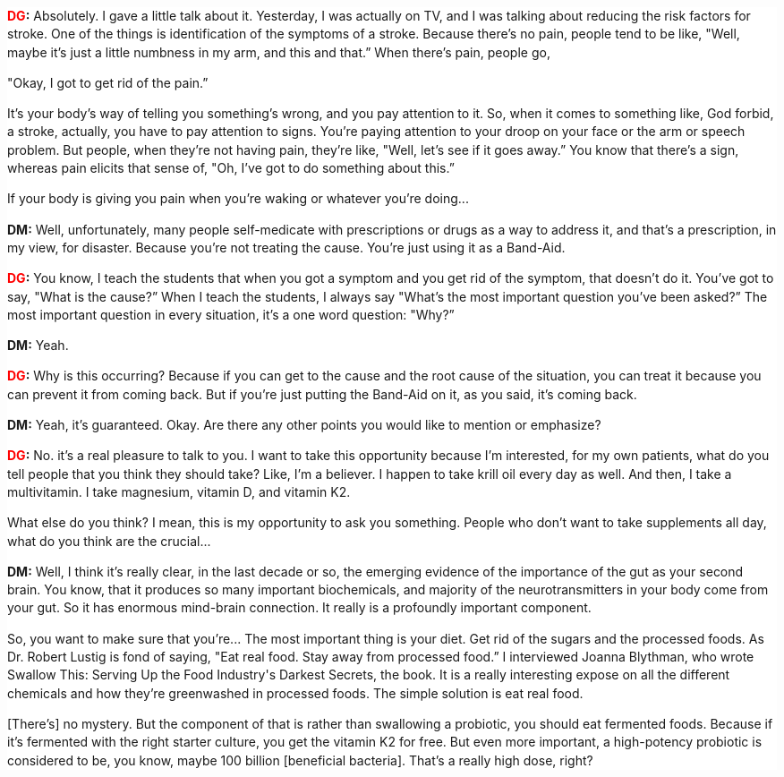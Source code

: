  **<span style="color:#F00;">DG</span>:**  Absolutely. I gave a little talk about it. Yesterday, I was actually on TV, and I was talking about reducing the risk factors for stroke. One of the things is identification of the symptoms of a stroke. Because there’s no pain, people tend to be like, "Well, maybe it’s just a little numbness in my arm, and this and that.” When there’s pain, people go,

"Okay, I got to get rid of the pain.”

It’s your body’s way of telling you something’s wrong, and you pay attention to it. So, when it comes to something like, God forbid, a stroke, actually, you have to pay attention to signs. You’re paying attention to your droop on your face or the arm or speech problem. But people, when they’re not having pain, they’re like, "Well, let’s see if it goes away.” You know that there’s a sign, whereas pain elicits that sense of, "Oh, I’ve got to do something about this.”

If your body is giving you pain when you’re waking or whatever you’re doing...

 **DM:**  Well, unfortunately, many people self-medicate with prescriptions or drugs as a way to address it, and that’s a prescription, in my view, for disaster. Because you’re not treating the cause. You’re just using it as a Band-Aid.

 **<span style="color:#F00;">DG</span>:**  You know, I teach the students that when you got a symptom and you get rid of the symptom, that doesn’t do it. You’ve got to say, "What is the cause?” When I teach the students, I always say "What’s the most important question you’ve been asked?” The most important question in every situation, it’s a one word question: "Why?”

 **DM:**  Yeah.

 **<span style="color:#F00;">DG</span>:**  Why is this occurring? Because if you can get to the cause and the root cause of the situation, you can treat it because you can prevent it from coming back. But if you’re just putting the Band-Aid on it, as you said, it’s coming back.

 **DM:**  Yeah, it’s guaranteed. Okay. Are there any other points you would like to mention or emphasize?

 **<span style="color:#F00;">DG</span>:**  No. it’s a real pleasure to talk to you. I want to take this opportunity because I’m interested, for my own patients, what do you tell people that you think they should take? Like, I’m a believer. I happen to take krill oil every day as well. And then, I take a multivitamin. I take magnesium, vitamin D, and vitamin K2.

What else do you think? I mean, this is my opportunity to ask you something. People who don’t want to take supplements all day, what do you think are the crucial...

 **DM:**  Well, I think it’s really clear, in the last decade or so, the emerging evidence of the importance of the gut as your second brain. You know, that it produces so many important biochemicals, and majority of the neurotransmitters in your body come from your gut. So it has enormous mind-brain connection. It really is a profoundly important component.

So, you want to make sure that you’re... The most important thing is your diet. Get rid of the sugars and the processed foods. As Dr. Robert Lustig is fond of saying, "Eat real food. Stay away from processed food.” I interviewed Joanna Blythman, who wrote Swallow This: Serving Up the Food Industry's Darkest Secrets, the book. It is a really interesting expose on all the different chemicals and how they’re greenwashed in processed foods. The simple solution is eat real food.

<span>[There’s]</span> no mystery. But the component of that is rather than swallowing a probiotic, you should eat fermented foods. Because if it’s fermented with the right starter culture, you get the vitamin K2 for free. But even more important, a high-potency probiotic is considered to be, you know, maybe 100 billion <span>[beneficial bacteria]</span>. That’s a really high dose, right?
